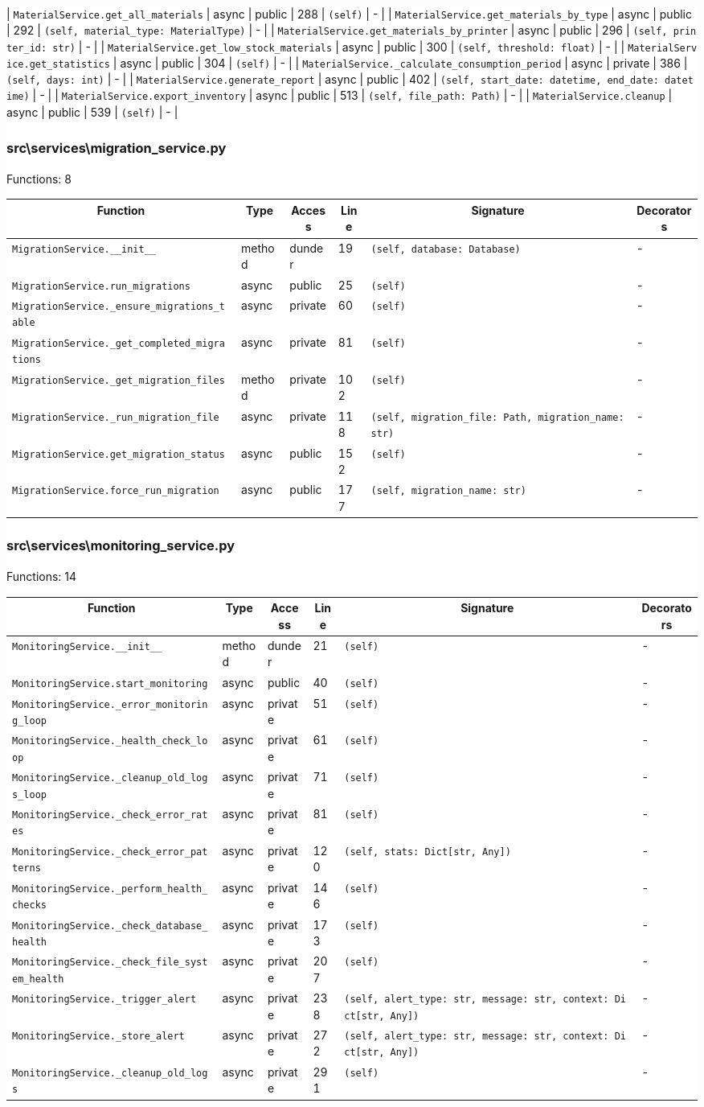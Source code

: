 | `MaterialService.get_all_materials` | async | public | 288 | `(self)` | - |
| `MaterialService.get_materials_by_type` | async | public | 292 | `(self, material_type: MaterialType)` | - |
| `MaterialService.get_materials_by_printer` | async | public | 296 | `(self, printer_id: str)` | - |
| `MaterialService.get_low_stock_materials` | async | public | 300 | `(self, threshold: float)` | - |
| `MaterialService.get_statistics` | async | public | 304 | `(self)` | - |
| `MaterialService._calculate_consumption_period` | async | private | 386 | `(self, days: int)` | - |
| `MaterialService.generate_report` | async | public | 402 | `(self, start_date: datetime, end_date: datetime)` | - |
| `MaterialService.export_inventory` | async | public | 513 | `(self, file_path: Path)` | - |
| `MaterialService.cleanup` | async | public | 539 | `(self)` | - |

### src\services\migration_service.py

Functions: 8

| Function | Type | Access | Line | Signature | Decorators |
|----------|------|--------|------|-----------|------------|
| `MigrationService.__init__` | method | dunder | 19 | `(self, database: Database)` | - |
| `MigrationService.run_migrations` | async | public | 25 | `(self)` | - |
| `MigrationService._ensure_migrations_table` | async | private | 60 | `(self)` | - |
| `MigrationService._get_completed_migrations` | async | private | 81 | `(self)` | - |
| `MigrationService._get_migration_files` | method | private | 102 | `(self)` | - |
| `MigrationService._run_migration_file` | async | private | 118 | `(self, migration_file: Path, migration_name: str)` | - |
| `MigrationService.get_migration_status` | async | public | 152 | `(self)` | - |
| `MigrationService.force_run_migration` | async | public | 177 | `(self, migration_name: str)` | - |

### src\services\monitoring_service.py

Functions: 14

| Function | Type | Access | Line | Signature | Decorators |
|----------|------|--------|------|-----------|------------|
| `MonitoringService.__init__` | method | dunder | 21 | `(self)` | - |
| `MonitoringService.start_monitoring` | async | public | 40 | `(self)` | - |
| `MonitoringService._error_monitoring_loop` | async | private | 51 | `(self)` | - |
| `MonitoringService._health_check_loop` | async | private | 61 | `(self)` | - |
| `MonitoringService._cleanup_old_logs_loop` | async | private | 71 | `(self)` | - |
| `MonitoringService._check_error_rates` | async | private | 81 | `(self)` | - |
| `MonitoringService._check_error_patterns` | async | private | 120 | `(self, stats: Dict[str, Any])` | - |
| `MonitoringService._perform_health_checks` | async | private | 146 | `(self)` | - |
| `MonitoringService._check_database_health` | async | private | 173 | `(self)` | - |
| `MonitoringService._check_file_system_health` | async | private | 207 | `(self)` | - |
| `MonitoringService._trigger_alert` | async | private | 238 | `(self, alert_type: str, message: str, context: Dict[str, Any])` | - |
| `MonitoringService._store_alert` | async | private | 272 | `(self, alert_type: str, message: str, context: Dict[str, Any])` | - |
| `MonitoringService._cleanup_old_logs` | async | private | 291 | `(self)` | - |